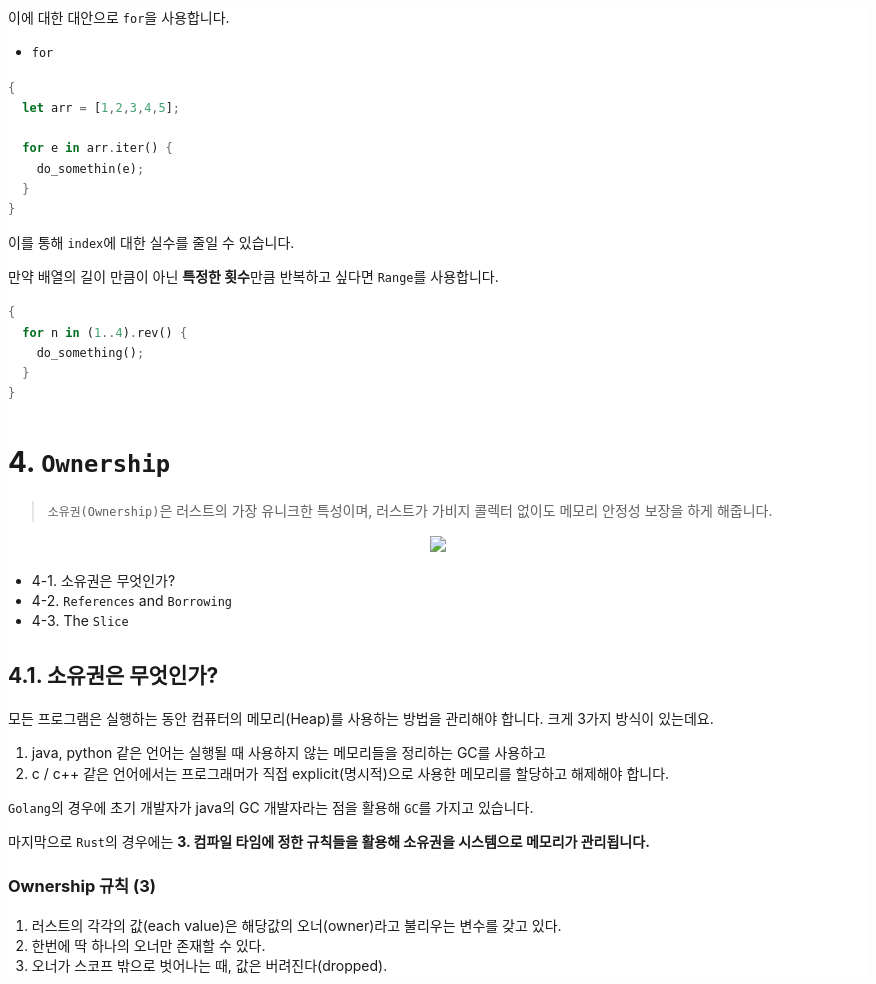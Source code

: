 이에 대한 대안으로 `for`을 사용합니다.

- `for`

```rs
{
  let arr = [1,2,3,4,5];

  for e in arr.iter() {
    do_somethin(e);
  }
}
```

이를 통해 `index`에 대한 실수를 줄일 수 있습니다.

만약 배열의 길이 만큼이 아닌 **특정한 횟수**만큼 반복하고 싶다면 `Range`를 사용합니다.

```rs
{
  for n in (1..4).rev() {
    do_something();
  }
}
```

# 4. `Ownership`
> `소유권(Ownership)`은 러스트의 가장 유니크한 특성이며, 러스트가 가비지 콜렉터 없이도 메모리 안정성 보장을 하게 해줍니다.


<center>

![](/images/rust_ownership.png)

</center>


- 4-1. 소유권은 무엇인가?
- 4-2. `References` and `Borrowing`
- 4-3. The `Slice`

## 4.1. 소유권은 무엇인가?

모든 프로그램은 실행하는 동안 컴퓨터의 메모리(Heap)를 사용하는 방법을 관리해야 합니다.
크게 3가지 방식이 있는데요.

1. java, python 같은 언어는 실행될 때 사용하지 않는 메모리들을 정리하는 GC를 사용하고
2. c / c++ 같은 언어에서는 프로그래머가 직접 explicit(명시적)으로 사용한 메모리를 할당하고 해제해야 합니다.

`Golang`의 경우에 초기 개발자가 java의 GC 개발자라는 점을 활용해 `GC`를 가지고 있습니다.

마지막으로 `Rust`의 경우에는 **3. 컴파일 타임에 정한 규칙들을 활용해 소유권을 시스템으로 메모리가 관리됩니다.**

### Ownership 규칙 (3)

1. 러스트의 각각의 값(each value)은 해당값의 오너(owner)라고 불리우는 변수를 갖고 있다.
2. 한번에 딱 하나의 오너만 존재할 수 있다.
3. 오너가 스코프 밖으로 벗어나는 때, 값은 버려진다(dropped).
